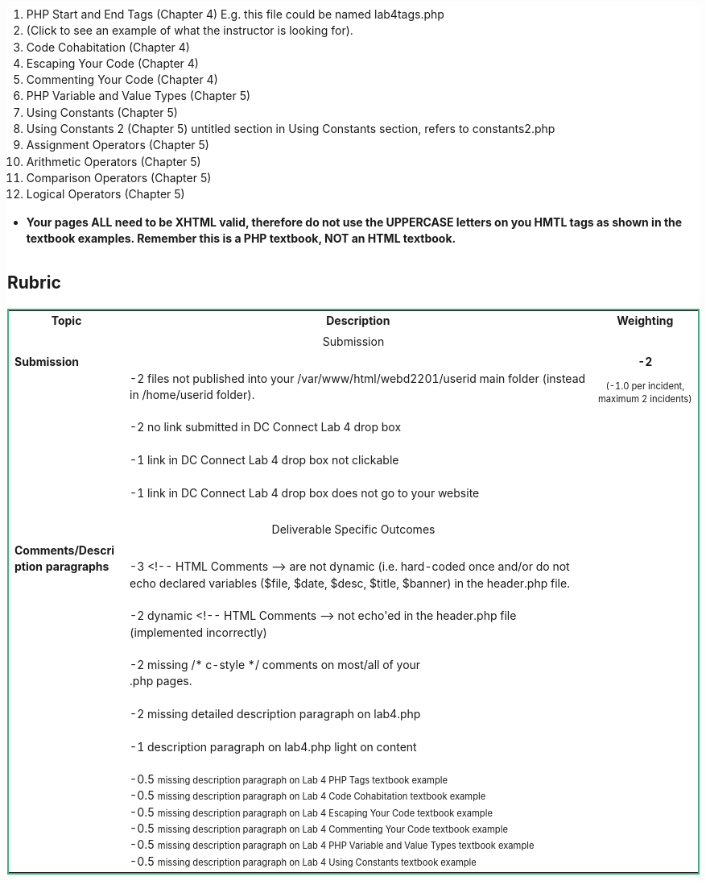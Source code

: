   1. PHP Start and End Tags (Chapter 4) E.g. this file could be named lab4tags.php
  2. (Click to see an example of what the instructor is looking for).
  3. Code Cohabitation (Chapter 4)
  4. Escaping Your Code (Chapter 4)
  5. Commenting Your Code (Chapter 4)
  6. PHP Variable and Value Types (Chapter 5)
  7. Using Constants (Chapter 5)
  8. Using Constants 2 (Chapter 5) untitled section in Using Constants section, refers to constants2.php
  9. Assignment Operators (Chapter 5)
  10. Arithmetic Operators (Chapter 5)
  11. Comparison Operators (Chapter 5)
  12. Logical Operators (Chapter 5)

- **Your pages ALL need to be XHTML valid, therefore do not use the UPPERCASE letters on you HMTL tags as shown in the textbook examples. Remember this is a PHP textbook, NOT an HTML textbook.**

## Rubric

<table style="border:2px solid #41b07e;width:100%;">
<tr>
<td style="font-weight:bold;text-align: center;">Topic</td>
<td style="font-weight:bold;text-align: center;">Description</td>
<td style="font-weight:bold;text-align: center;">Weighting</td>
</tr>
<tr>
<td colspan = "3" style="text-align:center;">Submission</td>
</tr>
<tr>
<td><b>Submission</b></td>
<td><br/>-2 files not published into your <span class="em">/var/www/html/webd2201/userid</span> main folder (instead in <span class="em">/home/userid</span> folder).<br/><br/>
-2 no link submitted in DC Connect <span class="em">Lab 4</span> drop box<br/><br/>
-1 link in DC Connect <span class="em">Lab 4</span> drop box not clickable<br/><br/>
-1 link in DC Connect <span class="em">Lab 4</span> drop box does not go to your website<br/><br/></td>
<td style="text-align:center;"><b>-2</b><br/><p style='font-size:0.8em'>(-1.0 per incident, maximum 2 incidents)</p></td>
</tr>
<tr>
<td colspan = "3" style="text-align:center;">Deliverable Specific Outcomes</td>
</tr>
<tr>
<td><b>Comments/Description paragraphs</b></td>
<td><br/>-3 <span class="code">&lt;!-- HTML Comments --&gt;</span> are not dynamic (i.e. hard-coded once and/or do not <span class="code">echo</span> declared variables (<span class="code">$file, $date, $desc, $title, $banner</span>) in the <span class="em">header.php</span> file.<br/><br/>
-2 dynamic <span class="code">&lt;!-- HTML Comments --&gt;</span> not <span class="code">echo</span>'ed in the <span class="em">header.php</span> file (implemented incorrectly)<br/><br/>
-2 missing /&#42; c-style &#42;/ comments on most/all of your <br/>.php pages.<br/><br/>
-2 missing detailed description paragraph on lab4.php<br/><br/>
-1 description paragraph on lab4.php light on content<br/><br/>
-0.5 <span style="font-size: 80%;">missing description paragraph on Lab 4 PHP Tags textbook example</span><br/>
-0.5 <span style="font-size: 80%;">missing description paragraph on Lab 4 Code Cohabitation textbook example</span><br/>
-0.5 <span style="font-size: 80%;">missing description paragraph on Lab 4 Escaping Your Code textbook example</span><br/>
-0.5 <span style="font-size: 80%;">missing description paragraph on Lab 4 Commenting Your Code textbook example</span><br/>
-0.5 <span style="font-size: 80%;">missing description paragraph on Lab 4 PHP Variable and Value Types textbook example</span><br/>
-0.5 <span style="font-size: 80%;">missing description paragraph on Lab 4 Using Constants textbook example</span><br/>